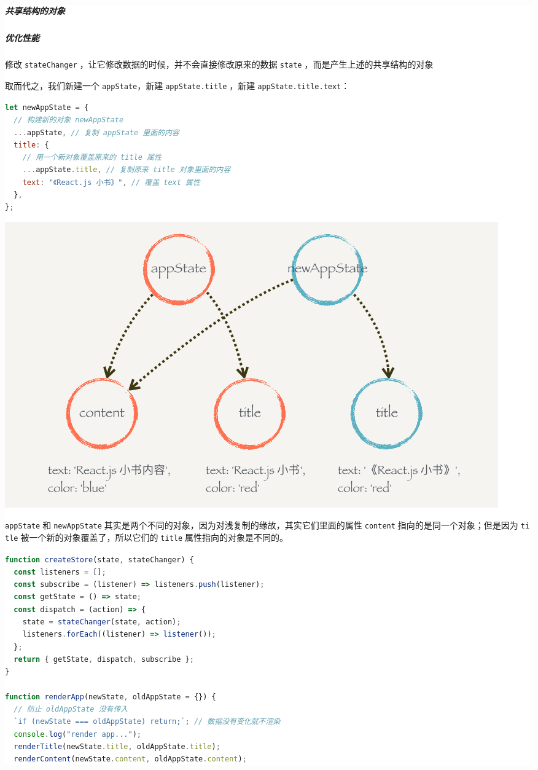 ##### 共享结构的对象

##### 优化性能

修改 `stateChanger` ，让它修改数据的时候，并不会直接修改原来的数据 `state` ，而是产生上述的共享结构的对象

取而代之，我们新建一个 `appState`，新建 `appState.title` ，新建 `appState.title.text`：

```js
let newAppState = {
  // 构建新的对象 newAppState
  ...appState, // 复制 appState 里面的内容
  title: {
    // 用一个新对象覆盖原来的 title 属性
    ...appState.title, // 复制原来 title 对象里面的内容
    text: "《React.js 小书》", // 覆盖 text 属性
  },
};
```

![](../.vuepress/public/images/2020-09-30-10-14-22-make-redux.png)

`appState` 和 `newAppState` 其实是两个不同的对象，因为对浅复制的缘故，其实它们里面的属性 `content` 指向的是同一个对象；但是因为 `title` 被一个新的对象覆盖了，所以它们的 `title` 属性指向的对象是不同的。

```js
function createStore(state, stateChanger) {
  const listeners = [];
  const subscribe = (listener) => listeners.push(listener);
  const getState = () => state;
  const dispatch = (action) => {
    state = stateChanger(state, action);
    listeners.forEach((listener) => listener());
  };
  return { getState, dispatch, subscribe };
}

function renderApp(newState, oldAppState = {}) {
  // 防止 oldAppState 没有传入
  `if (newState === oldAppState) return;`; // 数据没有变化就不渲染
  console.log("render app...");
  renderTitle(newState.title, oldAppState.title);
  renderContent(newState.content, oldAppState.content);
```